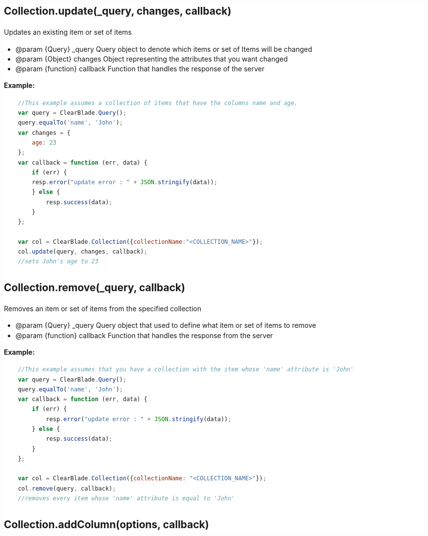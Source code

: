 ## Collection.update(_query, changes, callback)

Updates an existing item or set of items

   * @param {Query} _query Query object to denote which items or set of Items will be changed
   * @param {Object} changes Object representing the attributes that you want changed
   * @param {function} callback Function that handles the response of the server


**Example:**

~~~javascript
    //This example assumes a collection of items that have the columns name and age.
    var query = ClearBlade.Query();
    query.equalTo('name', 'John');
    var changes = {
        age: 23
    };
    var callback = function (err, data) {
        if (err) {
        resp.error("update error : " + JSON.stringify(data));
        } else {
        	resp.success(data);
        }
    };

   	var col = ClearBlade.Collection({collectionName:"<COLLECTION_NAME>"});
    col.update(query, changes, callback);
    //sets John's age to 23

~~~

## Collection.remove(_query, callback)

Removes an item or set of items from the specified collection

* @param {Query} _query Query object that used to define what item or set of items to remove
* @param {function} callback Function that handles the response from the server

**Example:**
~~~javascript
    //This example assumes that you have a collection with the item whose 'name' attribute is 'John'
    var query = ClearBlade.Query();
    query.equalTo('name', 'John');
    var callback = function (err, data) {
        if (err) {
        	resp.error("update error : " + JSON.stringify(data));
        } else {
        	resp.success(data);
        }
    };

   	var col = ClearBlade.Collection({collectionName: "<COLLECTION_NAME>"});
    col.remove(query, callback);
    //removes every item whose 'name' attribute is equal to 'John'
~~~
## Collection.addColumn(options, callback)
